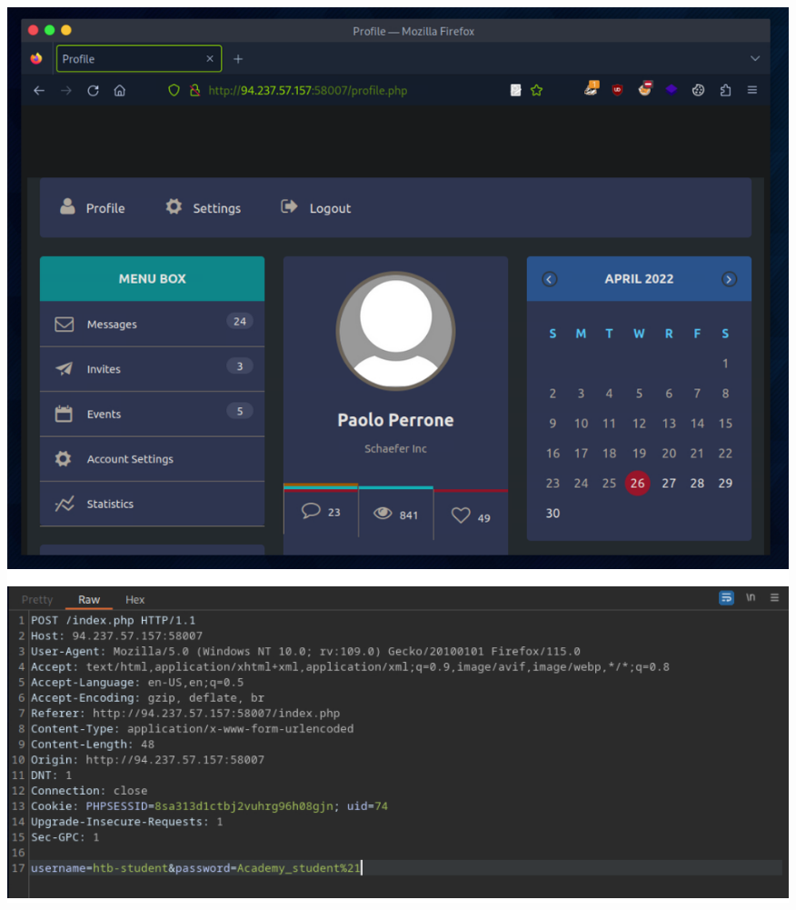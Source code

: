 ![alt text](../assets/images/HTB_Academy_Web_Attacks/image-86.png)

![alt text](../assets/images/HTB_Academy_Web_Attacks/image-88.png)
